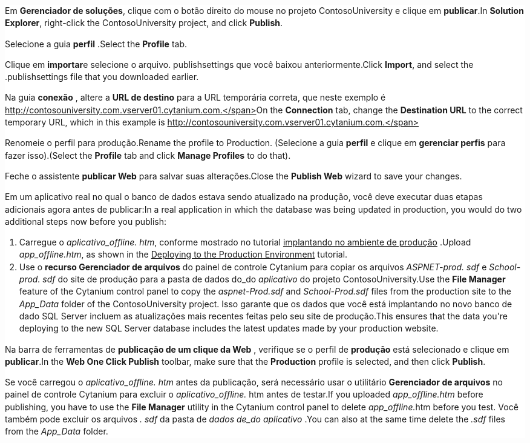 <span data-ttu-id="f129a-347">Em **Gerenciador de soluções**, clique com o botão direito do mouse no projeto ContosoUniversity e clique em **publicar**.</span><span class="sxs-lookup"><span data-stu-id="f129a-347">In **Solution Explorer**, right-click the ContosoUniversity project, and click **Publish**.</span></span>

<span data-ttu-id="f129a-348">Selecione a guia **perfil** .</span><span class="sxs-lookup"><span data-stu-id="f129a-348">Select the **Profile** tab.</span></span>

<span data-ttu-id="f129a-349">Clique em **importar**e selecione o arquivo. publishsettings que você baixou anteriormente.</span><span class="sxs-lookup"><span data-stu-id="f129a-349">Click **Import**, and select the .publishsettings file that you downloaded earlier.</span></span>

<span data-ttu-id="f129a-350">Na guia **conexão** , altere a **URL de destino** para a URL temporária correta, que neste exemplo é http://contosouniversity.com.vserver01.cytanium.com.</span><span class="sxs-lookup"><span data-stu-id="f129a-350">On the **Connection** tab, change the **Destination URL** to the correct temporary URL, which in this example is http://contosouniversity.com.vserver01.cytanium.com.</span></span>

<span data-ttu-id="f129a-351">Renomeie o perfil para produção.</span><span class="sxs-lookup"><span data-stu-id="f129a-351">Rename the profile to Production.</span></span> <span data-ttu-id="f129a-352">(Selecione a guia **perfil** e clique em **gerenciar perfis** para fazer isso).</span><span class="sxs-lookup"><span data-stu-id="f129a-352">(Select the **Profile** tab and click **Manage Profiles** to do that).</span></span>

<span data-ttu-id="f129a-353">Feche o assistente **publicar Web** para salvar suas alterações.</span><span class="sxs-lookup"><span data-stu-id="f129a-353">Close the **Publish Web** wizard to save your changes.</span></span>

<span data-ttu-id="f129a-354">Em um aplicativo real no qual o banco de dados estava sendo atualizado na produção, você deve executar duas etapas adicionais agora antes de publicar:</span><span class="sxs-lookup"><span data-stu-id="f129a-354">In a real application in which the database was being updated in production, you would do two additional steps now before you publish:</span></span>

1. <span data-ttu-id="f129a-355">Carregue o *aplicativo\_offline. htm*, conforme mostrado no tutorial [implantando no ambiente de produção](deployment-to-a-hosting-provider-deploying-to-the-production-environment-7-of-12.md) .</span><span class="sxs-lookup"><span data-stu-id="f129a-355">Upload *app\_offline.htm*, as shown in the [Deploying to the Production Environment](deployment-to-a-hosting-provider-deploying-to-the-production-environment-7-of-12.md) tutorial.</span></span>
2. <span data-ttu-id="f129a-356">Use o **recurso Gerenciador de arquivos** do painel de controle Cytanium para copiar os arquivos *ASPNET-prod. sdf* e *School-prod. sdf* do site de produção para a pasta de dados do\_do *aplicativo* do projeto ContosoUniversity.</span><span class="sxs-lookup"><span data-stu-id="f129a-356">Use the **File Manager** feature of the Cytanium control panel to copy the *aspnet-Prod.sdf* and *School-Prod.sdf* files from the production site to the *App\_Data* folder of the ContosoUniversity project.</span></span> <span data-ttu-id="f129a-357">Isso garante que os dados que você está implantando no novo banco de dado SQL Server incluem as atualizações mais recentes feitas pelo seu site de produção.</span><span class="sxs-lookup"><span data-stu-id="f129a-357">This ensures that the data you're deploying to the new SQL Server database includes the latest updates made by your production website.</span></span>

<span data-ttu-id="f129a-358">Na barra de ferramentas de **publicação de um clique da Web** , verifique se o perfil de **produção** está selecionado e clique em **publicar**.</span><span class="sxs-lookup"><span data-stu-id="f129a-358">In the **Web One Click Publish** toolbar, make sure that the **Production** profile is selected, and then click **Publish**.</span></span>

<span data-ttu-id="f129a-359">Se você carregou o <em>aplicativo\_offline. htm</em> antes da publicação, será necessário usar o utilitário <strong>Gerenciador de arquivos</strong> no painel de controle Cytanium para excluir o <em>aplicativo\_offline.</em> htm antes de testar.</span><span class="sxs-lookup"><span data-stu-id="f129a-359">If you uploaded <em>app\_offline.htm</em> before publishing, you have to use the <strong>File Manager</strong> utility in the Cytanium control panel to delete <em>app\_offline.</em>htm before you test.</span></span> <span data-ttu-id="f129a-360">Você também pode excluir os arquivos <em>. sdf</em> da pasta de <em>dados de\_do aplicativo</em> .</span><span class="sxs-lookup"><span data-stu-id="f129a-360">You can also at the same time delete the <em>.sdf</em> files from the <em>App\_Data</em> folder.</span></span>

